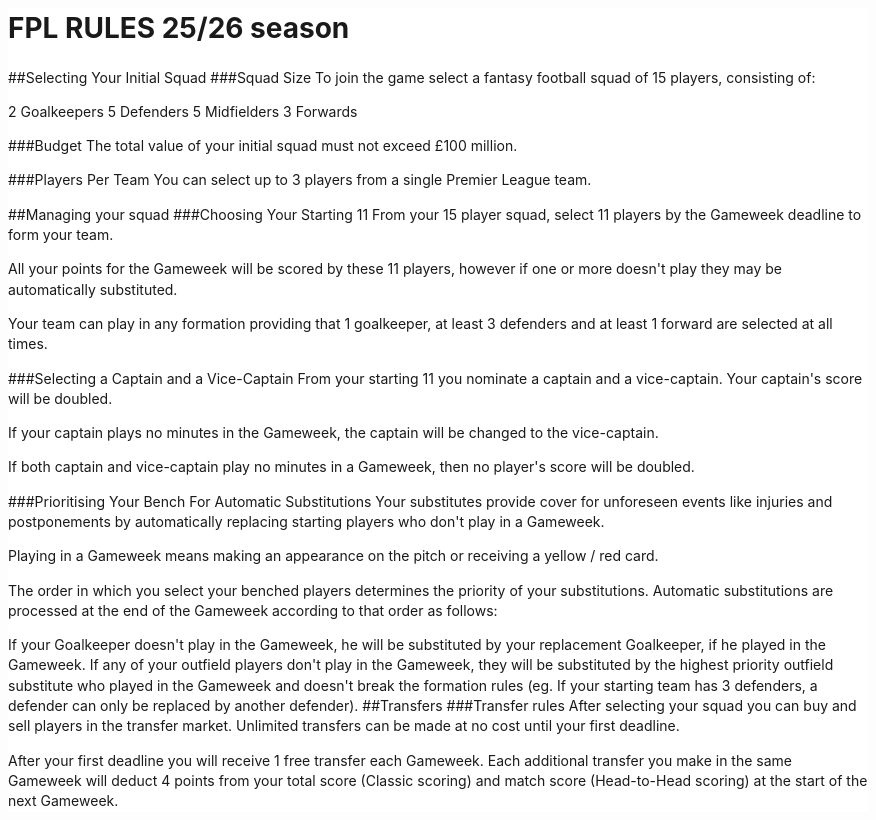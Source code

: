 # FPL RULES 25/26 season

##Selecting Your Initial Squad
###Squad Size
To join the game select a fantasy football squad of 15 players, consisting of:

2 Goalkeepers
5 Defenders
5 Midfielders
3 Forwards

###Budget
The total value of your initial squad must not exceed £100 million.

###Players Per Team
You can select up to 3 players from a single Premier League team.

##Managing your squad
###Choosing Your Starting 11
From your 15 player squad, select 11 players by the Gameweek deadline to form your team.

All your points for the Gameweek will be scored by these 11 players, however if one or more doesn't play they may be automatically substituted.

Your team can play in any formation providing that 1 goalkeeper, at least 3 defenders and at least 1 forward are selected at all times.

###Selecting a Captain and a Vice-Captain
From your starting 11 you nominate a captain and a vice-captain. Your captain's score will be doubled.

If your captain plays no minutes in the Gameweek, the captain will be changed to the vice-captain.

If both captain and vice-captain play no minutes in a Gameweek, then no player's score will be doubled.

###Prioritising Your Bench For Automatic Substitutions
Your substitutes provide cover for unforeseen events like injuries and postponements by automatically replacing starting players who don't play in a Gameweek.

Playing in a Gameweek means making an appearance on the pitch or receiving a yellow / red card.

The order in which you select your benched players determines the priority of your substitutions. Automatic substitutions are processed at the end of the Gameweek according to that order as follows:

If your Goalkeeper doesn't play in the Gameweek, he will be substituted by your replacement Goalkeeper, if he played in the Gameweek.
If any of your outfield players don't play in the Gameweek, they will be substituted by the highest priority outfield substitute who played in the Gameweek and doesn't break the formation rules (eg. If your starting team has 3 defenders, a defender can only be replaced by another defender).
##Transfers
###Transfer rules
After selecting your squad you can buy and sell players in the transfer market. Unlimited transfers can be made at no cost until your first deadline.

After your first deadline you will receive 1 free transfer each Gameweek. Each additional transfer you make in the same Gameweek will deduct 4 points from your total score (Classic scoring) and match score (Head-to-Head scoring) at the start of the next Gameweek.
